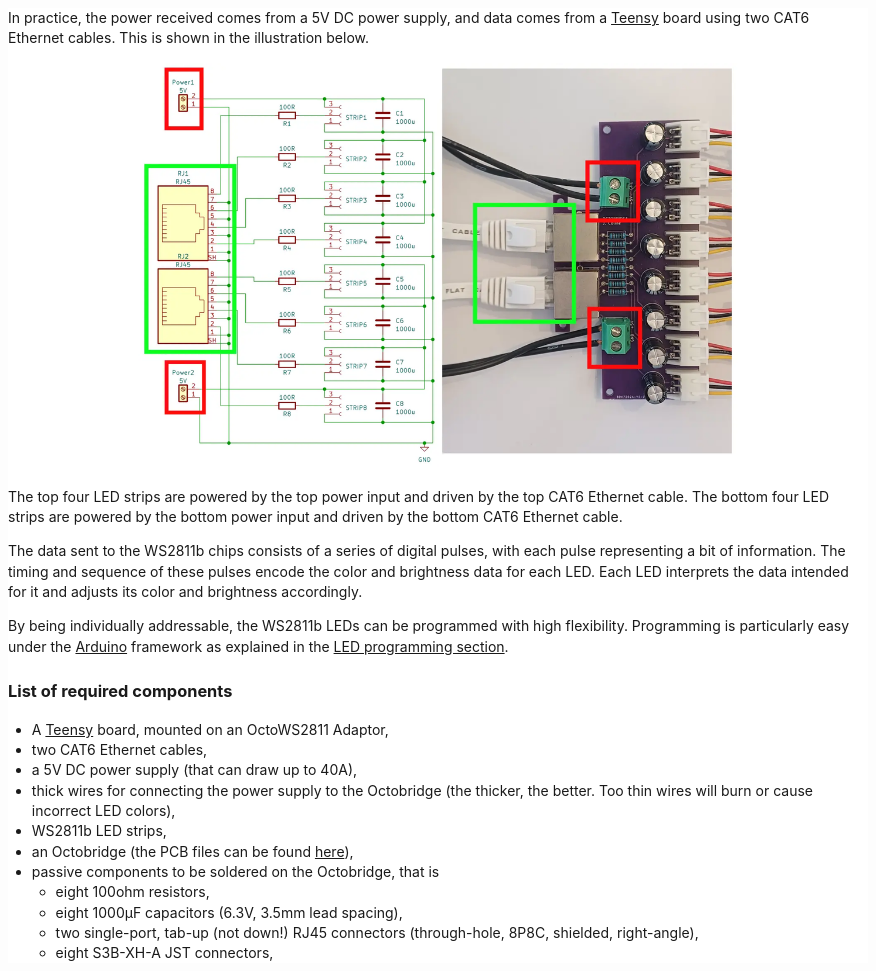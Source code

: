 In practice, the power received comes from a 5V DC power supply, and data comes from a <a href= "https://www.pjrc.com/store/octo28_adaptor.html">Teensy</a> board using two CAT6 Ethernet cables. 
This is shown in the illustration below.

<p align="center">
<img src="images/working_principle_practice.webp" width="600">
</p>

The top four LED strips are powered by the top power input and driven by the top CAT6 Ethernet cable.
The bottom four LED strips are powered by the bottom power input and driven by the bottom CAT6 Ethernet cable.

The data sent to the WS2811b chips consists of a series of digital pulses, with each pulse representing a bit of information. 
The timing and sequence of these pulses encode the color and brightness data for each LED.
Each LED interprets the data intended for it and adjusts its color and brightness accordingly. 

By being individually addressable, the WS2811b LEDs can be programmed with high flexibility. 
Programming is particularly easy under the <a href="https://www.arduino.cc/">Arduino</a> framework as explained in the [LED programming section](#how-to-program-your-own-led-panel).

### List of required components
- A <a href= "https://www.pjrc.com/store/octo28_adaptor.html">Teensy</a> board, mounted on an OctoWS2811 Adaptor,
- two CAT6 Ethernet cables,
- a 5V DC power supply (that can draw up to 40A),
- thick wires for connecting the power supply to the Octobridge (the thicker, the better. Too thin wires will burn or cause incorrect LED colors),  
- WS2811b LED strips,
- an Octobridge (the PCB files can be found [here](/kicad)),
- passive components to be soldered on the Octobridge, that is
    - eight 100ohm resistors,
	- eight 1000µF capacitors (6.3V, 3.5mm lead spacing),
	- two single-port, tab-up (not down!) RJ45 connectors (through-hole, 8P8C, shielded, right-angle),
	- eight S3B-XH-A JST connectors,